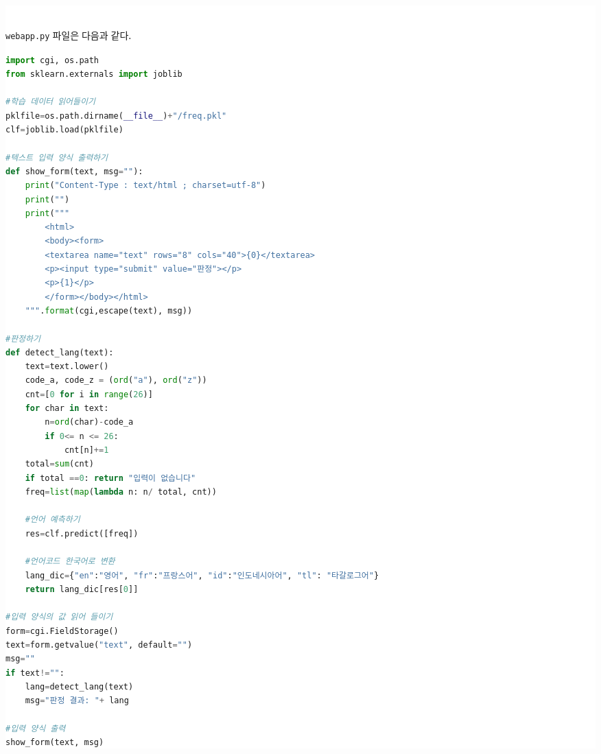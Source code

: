 <br/>

 `webapp.py` 파일은 다음과 같다. 

```python
import cgi, os.path
from sklearn.externals import joblib

#학습 데이터 읽어들이기
pklfile=os.path.dirname(__file__)+"/freq.pkl"
clf=joblib.load(pklfile)

#텍스트 입력 양식 출력하기
def show_form(text, msg=""):
    print("Content-Type : text/html ; charset=utf-8")
    print("")
    print("""
        <html>
        <body><form>
        <textarea name="text" rows="8" cols="40">{0}</textarea>
        <p><input type="submit" value="판정"></p>
        <p>{1}</p>
        </form></body></html>
    """.format(cgi,escape(text), msg))

#판정하기
def detect_lang(text):
    text=text.lower()
    code_a, code_z = (ord("a"), ord("z"))
    cnt=[0 for i in range(26)]
    for char in text:
        n=ord(char)-code_a
        if 0<= n <= 26:
            cnt[n]+=1
    total=sum(cnt)
    if total ==0: return "입력이 없습니다"
    freq=list(map(lambda n: n/ total, cnt))
    
    #언어 예측하기
    res=clf.predict([freq])
    
    #언어코드 한국어로 변환
    lang_dic={"en":"영어", "fr":"프랑스어", "id":"인도네시아어", "tl": "타갈로그어"}
    return lang_dic[res[0]]

#입력 양식의 값 읽어 들이기
form=cgi.FieldStorage()
text=form.getvalue("text", default="")
msg=""
if text!="":
    lang=detect_lang(text)
    msg="판정 결과: "+ lang
    
#입력 양식 출력
show_form(text, msg)
```
